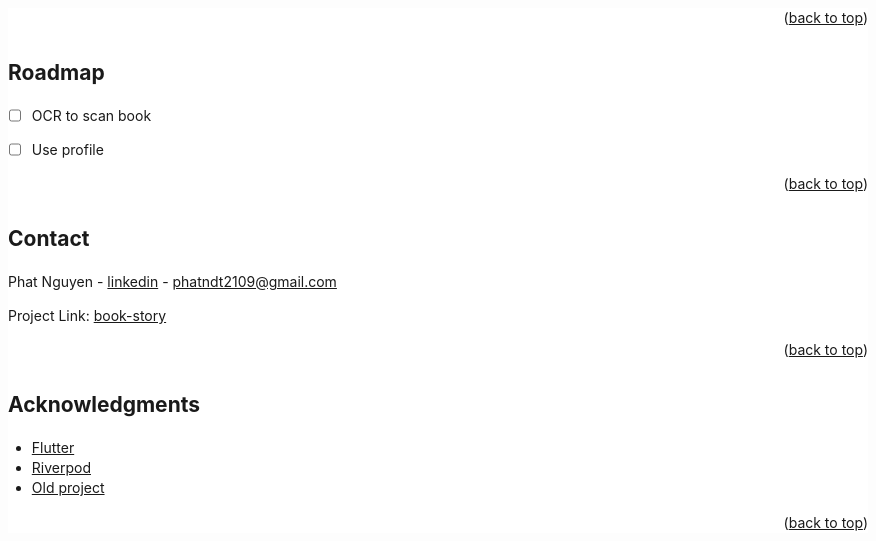 <p align="right">(<a href="#readme-top">back to top</a>)</p>




## Roadmap

- [ ] OCR to scan book
- [ ] Use profile


<p align="right">(<a href="#readme-top">back to top</a>)</p>


## Contact

Phat Nguyen - [linkedin](https://www.linkedin.com/in/phatndt/) - phatndt2109@gmail.com

Project Link: [book-story](https://github.com/phatndt/book-story)

<p align="right">(<a href="#readme-top">back to top</a>)</p>

## Acknowledgments

* [Flutter](https://flutter.dev/)
* [Riverpod](https://riverpod.dev/)
* [Old project ](https://github.com/xuanthai2/book-exchange)

<p align="right">(<a href="#readme-top">back to top</a>)</p>

